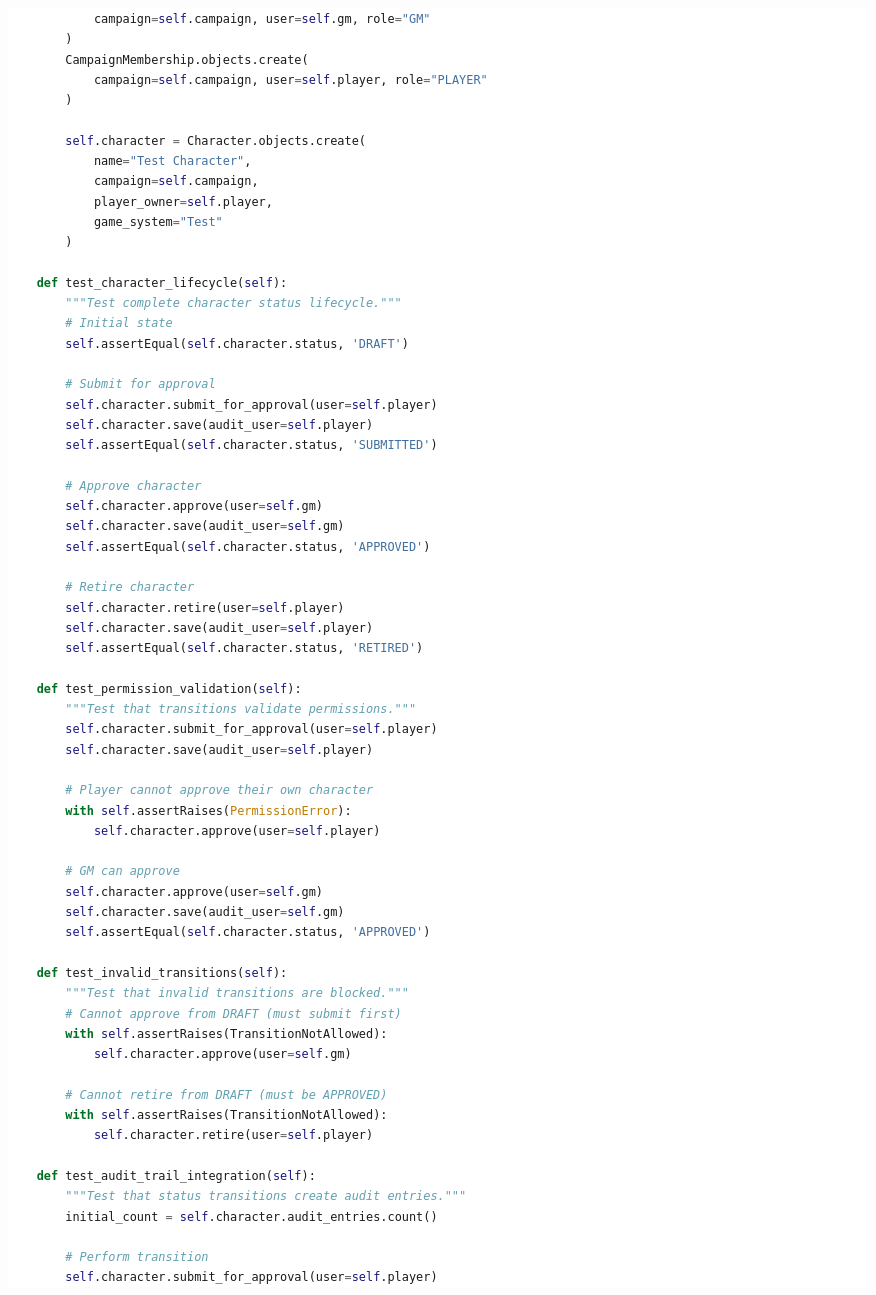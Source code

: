 ```python
            campaign=self.campaign, user=self.gm, role="GM"
        )
        CampaignMembership.objects.create(
            campaign=self.campaign, user=self.player, role="PLAYER"
        )

        self.character = Character.objects.create(
            name="Test Character",
            campaign=self.campaign,
            player_owner=self.player,
            game_system="Test"
        )

    def test_character_lifecycle(self):
        """Test complete character status lifecycle."""
        # Initial state
        self.assertEqual(self.character.status, 'DRAFT')

        # Submit for approval
        self.character.submit_for_approval(user=self.player)
        self.character.save(audit_user=self.player)
        self.assertEqual(self.character.status, 'SUBMITTED')

        # Approve character
        self.character.approve(user=self.gm)
        self.character.save(audit_user=self.gm)
        self.assertEqual(self.character.status, 'APPROVED')

        # Retire character
        self.character.retire(user=self.player)
        self.character.save(audit_user=self.player)
        self.assertEqual(self.character.status, 'RETIRED')

    def test_permission_validation(self):
        """Test that transitions validate permissions."""
        self.character.submit_for_approval(user=self.player)
        self.character.save(audit_user=self.player)

        # Player cannot approve their own character
        with self.assertRaises(PermissionError):
            self.character.approve(user=self.player)

        # GM can approve
        self.character.approve(user=self.gm)
        self.character.save(audit_user=self.gm)
        self.assertEqual(self.character.status, 'APPROVED')

    def test_invalid_transitions(self):
        """Test that invalid transitions are blocked."""
        # Cannot approve from DRAFT (must submit first)
        with self.assertRaises(TransitionNotAllowed):
            self.character.approve(user=self.gm)

        # Cannot retire from DRAFT (must be APPROVED)
        with self.assertRaises(TransitionNotAllowed):
            self.character.retire(user=self.player)

    def test_audit_trail_integration(self):
        """Test that status transitions create audit entries."""
        initial_count = self.character.audit_entries.count()

        # Perform transition
        self.character.submit_for_approval(user=self.player)
```